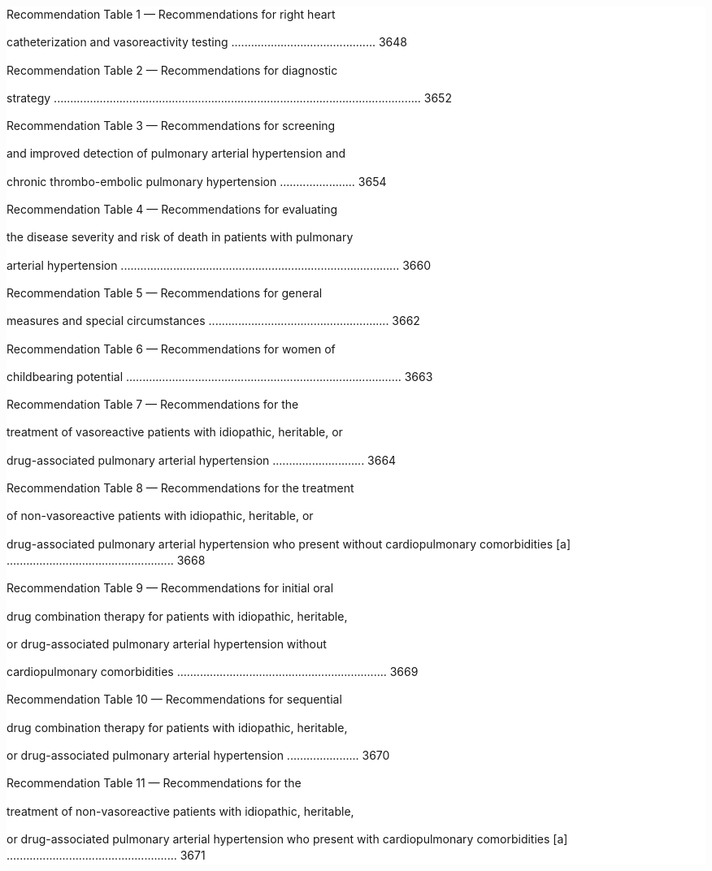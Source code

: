 Recommendation Table 1 — Recommendations for right heart

catheterization and vasoreactivity testing ............................................ 3648

Recommendation Table 2 — Recommendations for diagnostic

strategy ................................................................................................................ 3652

Recommendation Table 3 — Recommendations for screening

and improved detection of pulmonary arterial hypertension and

chronic thrombo-embolic pulmonary hypertension ....................... 3654

Recommendation Table 4 — Recommendations for evaluating

the disease severity and risk of death in patients with pulmonary

arterial hypertension ..................................................................................... 3660

Recommendation Table 5 — Recommendations for general

measures and special circumstances ....................................................... 3662

Recommendation Table 6 — Recommendations for women of

childbearing potential .................................................................................... 3663

Recommendation Table 7 — Recommendations for the

treatment of vasoreactive patients with idiopathic, heritable, or

drug-associated pulmonary arterial hypertension ............................ 3664

Recommendation Table 8 — Recommendations for the treatment

of non-vasoreactive patients with idiopathic, heritable, or

drug-associated pulmonary arterial hypertension who present
without cardiopulmonary comorbidities [a] ................................................... 3668

Recommendation Table 9 — Recommendations for initial oral

drug combination therapy for patients with idiopathic, heritable,

or drug-associated pulmonary arterial hypertension without

cardiopulmonary comorbidities ................................................................ 3669

Recommendation Table 10 — Recommendations for sequential

drug combination therapy for patients with idiopathic, heritable,

or drug-associated pulmonary arterial hypertension ...................... 3670

Recommendation Table 11 — Recommendations for the

treatment of non-vasoreactive patients with idiopathic, heritable,

or drug-associated pulmonary arterial hypertension who present
with cardiopulmonary comorbidities [a] .................................................... 3671
